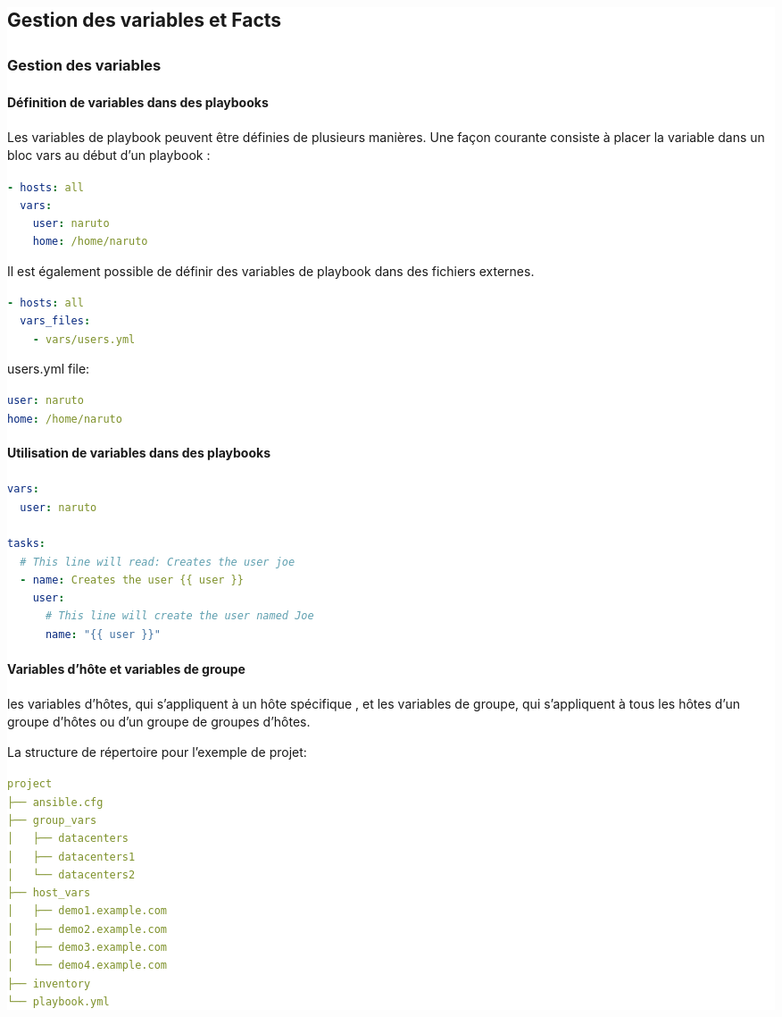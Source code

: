 ## Gestion des variables et Facts

### Gestion des variables
#### Définition de variables dans des playbooks
Les variables de playbook peuvent être définies de plusieurs manières. Une façon courante consiste à placer la variable dans un bloc vars au début d’un playbook :
```yaml
- hosts: all
  vars:
    user: naruto
    home: /home/naruto
```

Il est également possible de définir des variables de playbook dans des fichiers externes. 

```yaml
- hosts: all
  vars_files:
    - vars/users.yml
```

users.yml file:

```yaml
user: naruto
home: /home/naruto
```

#### Utilisation de variables dans des playbooks

```yaml
vars:
  user: naruto

tasks:
  # This line will read: Creates the user joe
  - name: Creates the user {{ user }}
    user:
      # This line will create the user named Joe
      name: "{{ user }}"
```


#### Variables d’hôte et variables de groupe

les variables d’hôtes, qui s’appliquent à un hôte spécifique , et les variables de groupe, qui s’appliquent à tous les hôtes d’un groupe d’hôtes ou d’un groupe de groupes d’hôtes. 

La structure de répertoire pour l’exemple de projet:

```yaml
project
├── ansible.cfg
├── group_vars
│   ├── datacenters
│   ├── datacenters1
│   └── datacenters2
├── host_vars
│   ├── demo1.example.com
│   ├── demo2.example.com
│   ├── demo3.example.com
│   └── demo4.example.com
├── inventory
└── playbook.yml
```
